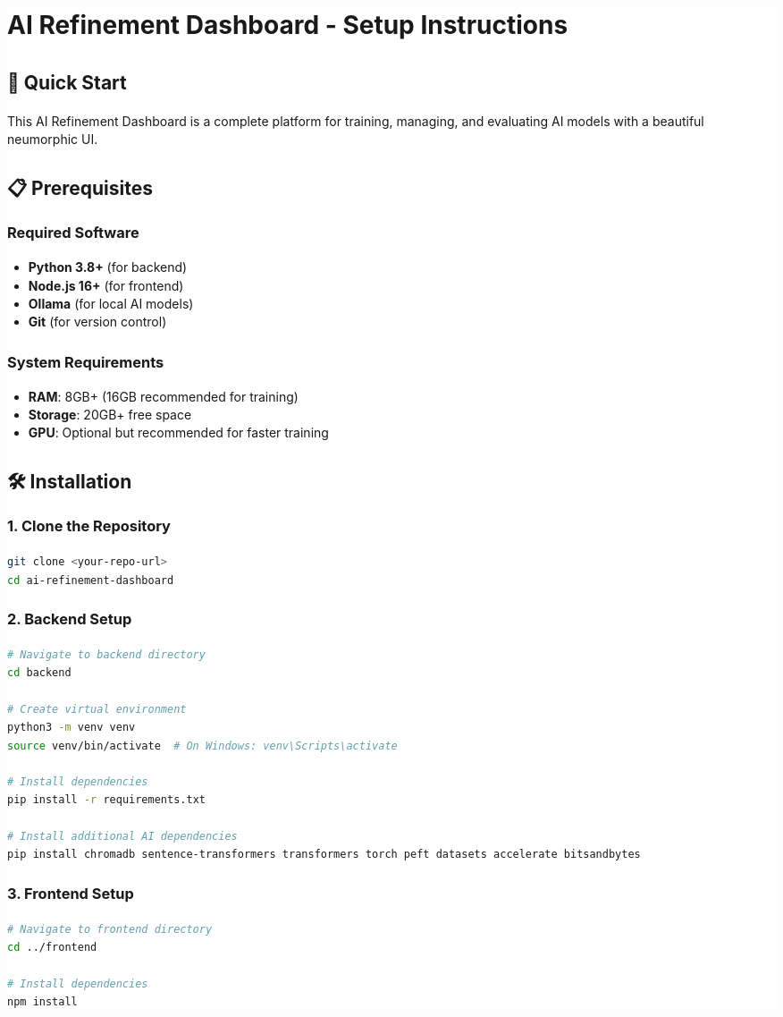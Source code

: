 # AI Refinement Dashboard - Setup Instructions

## 🚀 Quick Start

This AI Refinement Dashboard is a complete platform for training, managing, and evaluating AI models with a beautiful neumorphic UI.

## 📋 Prerequisites

### Required Software
- **Python 3.8+** (for backend)
- **Node.js 16+** (for frontend)
- **Ollama** (for local AI models)
- **Git** (for version control)

### System Requirements
- **RAM**: 8GB+ (16GB recommended for training)
- **Storage**: 20GB+ free space
- **GPU**: Optional but recommended for faster training

## 🛠️ Installation

### 1. Clone the Repository
```bash
git clone <your-repo-url>
cd ai-refinement-dashboard
```

### 2. Backend Setup
```bash
# Navigate to backend directory
cd backend

# Create virtual environment
python3 -m venv venv
source venv/bin/activate  # On Windows: venv\Scripts\activate

# Install dependencies
pip install -r requirements.txt

# Install additional AI dependencies
pip install chromadb sentence-transformers transformers torch peft datasets accelerate bitsandbytes
```

### 3. Frontend Setup
```bash
# Navigate to frontend directory
cd ../frontend

# Install dependencies
npm install
```
